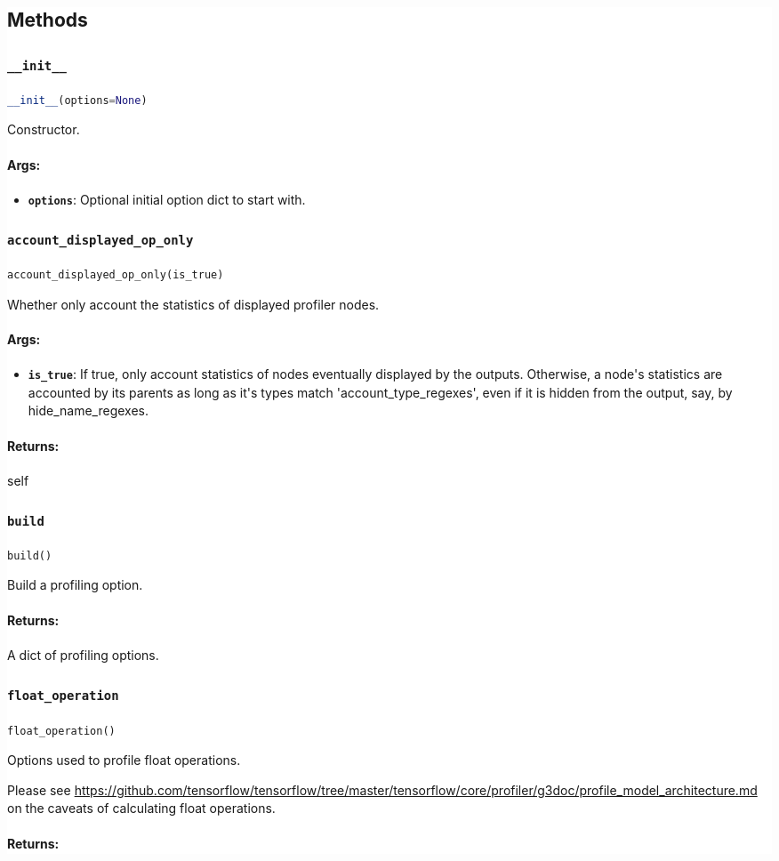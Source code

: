 
## Methods

<h3 id="__init__"><code>__init__</code></h3>

``` python
__init__(options=None)
```

Constructor.

#### Args:

* <b>`options`</b>: Optional initial option dict to start with.

<h3 id="account_displayed_op_only"><code>account_displayed_op_only</code></h3>

``` python
account_displayed_op_only(is_true)
```

Whether only account the statistics of displayed profiler nodes.

#### Args:

* <b>`is_true`</b>: If true, only account statistics of nodes eventually
      displayed by the outputs.
      Otherwise, a node's statistics are accounted by its parents
      as long as it's types match 'account_type_regexes', even if
      it is hidden from the output, say, by hide_name_regexes.

#### Returns:

  self

<h3 id="build"><code>build</code></h3>

``` python
build()
```

Build a profiling option.

#### Returns:

  A dict of profiling options.

<h3 id="float_operation"><code>float_operation</code></h3>

``` python
float_operation()
```

Options used to profile float operations.

Please see https://github.com/tensorflow/tensorflow/tree/master/tensorflow/core/profiler/g3doc/profile_model_architecture.md
on the caveats of calculating float operations.

#### Returns:
